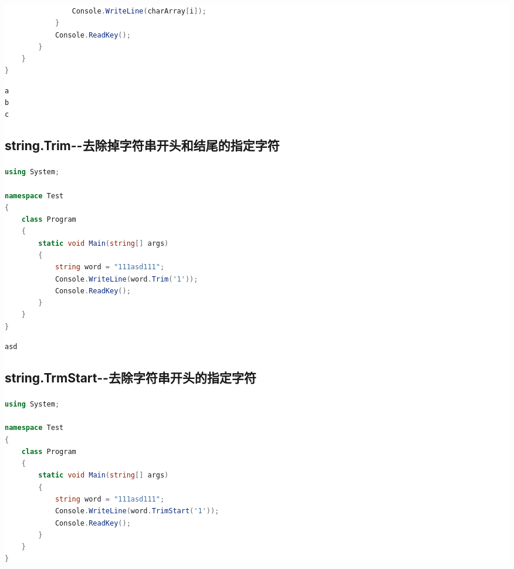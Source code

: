 ```csharp
                Console.WriteLine(charArray[i]);
            }
            Console.ReadKey();
        }
    }
}
```

```
a
b
c
```

## string.Trim--去除掉字符串开头和结尾的指定字符

```csharp
using System;

namespace Test
{
    class Program
    {
        static void Main(string[] args)
        {
            string word = "111asd111";
            Console.WriteLine(word.Trim('1'));
            Console.ReadKey();
        }
    }
}
```

```
asd
```


## string.TrmStart--去除字符串开头的指定字符

```csharp
using System;

namespace Test
{
    class Program
    {
        static void Main(string[] args)
        {
            string word = "111asd111";
            Console.WriteLine(word.TrimStart('1'));
            Console.ReadKey();
        }
    }
}
```
